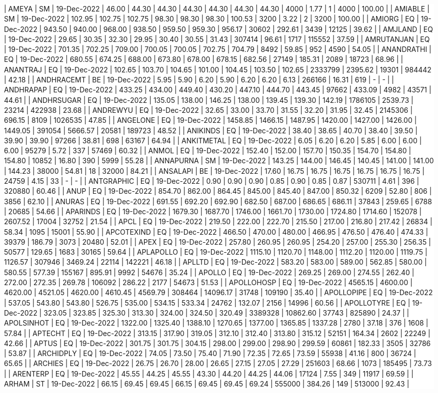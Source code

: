 | AMEYA | SM | 19-Dec-2022 | 46.00 | 44.30 | 44.30 | 44.30 | 44.30 | 44.30 | 44.30 | 4000 | 1.77 | 1 | 4000 | 100.00 |
| AMIABLE | SM | 19-Dec-2022 | 102.95 | 102.75 | 102.75 | 98.30 | 98.30 | 98.30 | 100.53 | 3200 | 3.22 | 2 | 3200 | 100.00 |
| AMIORG | EQ | 19-Dec-2022 | 943.50 | 940.00 | 968.00 | 938.50 | 959.50 | 959.30 | 956.17 | 30602 | 292.61 | 3439 | 12125 | 39.62 |
| AMJLAND | EQ | 19-Dec-2022 | 29.65 | 30.35 | 32.30 | 29.95 | 30.40 | 30.55 | 31.43 | 307414 | 96.61 | 1717 | 115552 | 37.59 |
| AMRUTANJAN | EQ | 19-Dec-2022 | 701.35 | 702.25 | 709.00 | 700.05 | 700.05 | 702.75 | 704.79 | 8492 | 59.85 | 952 | 4590 | 54.05 |
| ANANDRATHI | EQ | 19-Dec-2022 | 680.55 | 674.25 | 688.00 | 673.80 | 678.00 | 678.15 | 682.56 | 27149 | 185.31 | 2089 | 18723 | 68.96 |
| ANANTRAJ | EQ | 19-Dec-2022 | 102.65 | 103.70 | 104.65 | 101.00 | 104.45 | 103.50 | 102.65 | 2333799 | 2395.62 | 19301 | 984442 | 42.18 |
| ANDHRACEMT | BE | 19-Dec-2022 | 5.95 | 5.90 | 6.20 | 5.90 | 6.20 | 6.20 | 6.13 | 266166 | 16.31 | 619 | - | - |
| ANDHRAPAP | EQ | 19-Dec-2022 | 433.25 | 434.00 | 449.40 | 430.20 | 447.10 | 444.70 | 443.45 | 97662 | 433.09 | 4982 | 43571 | 44.61 |
| ANDHRSUGAR | EQ | 19-Dec-2022 | 135.05 | 138.00 | 146.25 | 138.00 | 139.45 | 139.30 | 142.19 | 1786105 | 2539.73 | 23214 | 422938 | 23.68 |
| ANDREWYU | EQ | 19-Dec-2022 | 32.65 | 33.00 | 33.70 | 31.55 | 32.20 | 31.95 | 32.45 | 2145306 | 696.15 | 8109 | 1026535 | 47.85 |
| ANGELONE | EQ | 19-Dec-2022 | 1458.85 | 1466.15 | 1487.95 | 1420.00 | 1427.00 | 1426.00 | 1449.05 | 391054 | 5666.57 | 20581 | 189723 | 48.52 |
| ANIKINDS | EQ | 19-Dec-2022 | 38.40 | 38.65 | 40.70 | 38.40 | 39.50 | 39.90 | 39.90 | 97266 | 38.81 | 698 | 63167 | 64.94 |
| ANKITMETAL | EQ | 19-Dec-2022 | 6.05 | 6.20 | 6.20 | 5.85 | 6.00 | 6.00 | 6.00 | 95279 | 5.72 | 337 | 57469 | 60.32 |
| ANMOL | EQ | 19-Dec-2022 | 152.40 | 152.00 | 157.70 | 150.35 | 154.70 | 154.80 | 154.80 | 10852 | 16.80 | 390 | 5999 | 55.28 |
| ANNAPURNA | SM | 19-Dec-2022 | 143.25 | 144.00 | 146.45 | 140.45 | 141.00 | 141.00 | 144.23 | 38000 | 54.81 | 18 | 32000 | 84.21 |
| ANSALAPI | BE | 19-Dec-2022 | 17.60 | 16.75 | 16.75 | 16.75 | 16.75 | 16.75 | 16.75 | 24759 | 4.15 | 33 | - | - |
| ANTGRAPHIC | EQ | 19-Dec-2022 | 0.90 | 0.90 | 0.90 | 0.85 | 0.90 | 0.85 | 0.87 | 530711 | 4.61 | 396 | 320880 | 60.46 |
| ANUP | EQ | 19-Dec-2022 | 854.70 | 862.00 | 864.45 | 845.00 | 845.40 | 847.00 | 850.32 | 6209 | 52.80 | 806 | 3856 | 62.10 |
| ANURAS | EQ | 19-Dec-2022 | 691.55 | 692.20 | 692.90 | 682.50 | 687.00 | 686.65 | 686.11 | 37843 | 259.65 | 6788 | 20685 | 54.66 |
| APARINDS | EQ | 19-Dec-2022 | 1679.30 | 1687.70 | 1746.00 | 1661.70 | 1730.00 | 1724.80 | 1714.60 | 152078 | 2607.52 | 17004 | 32752 | 21.54 |
| APCL | EQ | 19-Dec-2022 | 219.50 | 222.00 | 222.70 | 215.50 | 217.00 | 216.80 | 217.42 | 26834 | 58.34 | 1095 | 15001 | 55.90 |
| APCOTEXIND | EQ | 19-Dec-2022 | 466.50 | 470.00 | 480.00 | 466.95 | 476.50 | 476.40 | 474.33 | 39379 | 186.79 | 3073 | 20480 | 52.01 |
| APEX | EQ | 19-Dec-2022 | 257.80 | 260.95 | 260.95 | 254.20 | 257.00 | 255.30 | 256.35 | 50577 | 129.65 | 1683 | 30165 | 59.64 |
| APLAPOLLO | EQ | 19-Dec-2022 | 1115.10 | 1120.70 | 1148.00 | 1112.20 | 1120.00 | 1119.75 | 1126.57 | 307946 | 3469.24 | 22114 | 142221 | 46.18 |
| APLLTD | EQ | 19-Dec-2022 | 583.20 | 583.00 | 589.00 | 562.85 | 580.00 | 580.55 | 577.39 | 155167 | 895.91 | 9992 | 54676 | 35.24 |
| APOLLO | EQ | 19-Dec-2022 | 269.25 | 269.00 | 274.55 | 262.40 | 272.00 | 272.35 | 269.78 | 106092 | 286.22 | 2177 | 54673 | 51.53 |
| APOLLOHOSP | EQ | 19-Dec-2022 | 4565.15 | 4600.00 | 4620.00 | 4521.05 | 4620.00 | 4610.45 | 4569.79 | 308464 | 14096.17 | 31748 | 109190 | 35.40 |
| APOLLOPIPE | EQ | 19-Dec-2022 | 537.05 | 543.80 | 543.80 | 526.75 | 535.00 | 534.15 | 533.34 | 24762 | 132.07 | 2156 | 14996 | 60.56 |
| APOLLOTYRE | EQ | 19-Dec-2022 | 323.05 | 323.85 | 325.30 | 313.30 | 324.00 | 324.50 | 320.49 | 3389328 | 10862.60 | 37743 | 825890 | 24.37 |
| APOLSINHOT | EQ | 19-Dec-2022 | 1322.00 | 1325.40 | 1388.10 | 1270.65 | 1377.00 | 1365.85 | 1337.28 | 2780 | 37.18 | 376 | 1608 | 57.84 |
| APTECHT | EQ | 19-Dec-2022 | 313.15 | 317.90 | 319.05 | 312.10 | 312.40 | 313.80 | 315.12 | 52151 | 164.34 | 2602 | 22249 | 42.66 |
| APTUS | EQ | 19-Dec-2022 | 301.75 | 301.75 | 304.15 | 298.00 | 299.00 | 298.90 | 299.59 | 60861 | 182.33 | 3505 | 32786 | 53.87 |
| ARCHIDPLY | EQ | 19-Dec-2022 | 74.05 | 73.50 | 75.40 | 71.90 | 72.35 | 72.65 | 73.59 | 55938 | 41.16 | 800 | 36724 | 65.65 |
| ARCHIES | EQ | 19-Dec-2022 | 26.75 | 26.70 | 28.00 | 26.65 | 27.15 | 27.05 | 27.29 | 251603 | 68.66 | 1073 | 185495 | 73.73 |
| ARENTERP | EQ | 19-Dec-2022 | 45.55 | 44.25 | 45.55 | 43.30 | 44.20 | 44.25 | 44.06 | 17124 | 7.55 | 349 | 11917 | 69.59 |
| ARHAM | ST | 19-Dec-2022 | 66.15 | 69.45 | 69.45 | 66.15 | 69.45 | 69.45 | 69.24 | 555000 | 384.26 | 149 | 513000 | 92.43 |